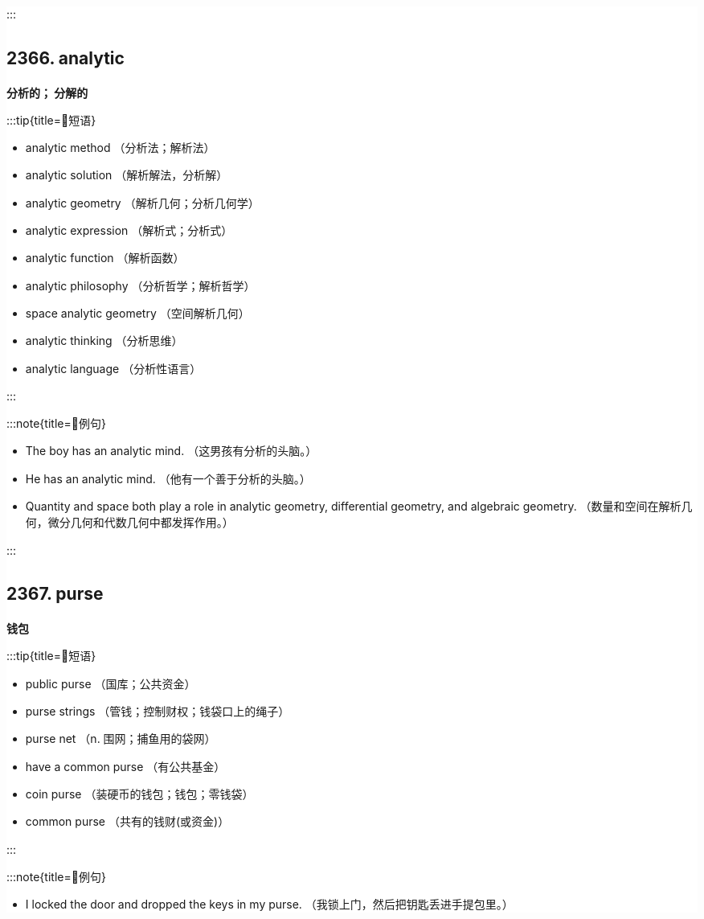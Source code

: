 :::


## 2366. analytic

**分析的； 分解的**

:::tip{title=🤩短语}

- analytic method （分析法；解析法）

- analytic solution （解析解法，分析解）

- analytic geometry （解析几何；分析几何学）

- analytic expression （解析式；分析式）

- analytic function （解析函数）

- analytic philosophy （分析哲学；解析哲学）

- space analytic geometry （空间解析几何）

- analytic thinking （分析思维）

- analytic language （分析性语言）

:::

:::note{title=🎤例句}

- The boy has an analytic mind. （这男孩有分析的头脑。）

- He has an analytic mind. （他有一个善于分析的头脑。）

- Quantity and space both play a role in analytic geometry, differential geometry, and algebraic geometry. （数量和空间在解析几何，微分几何和代数几何中都发挥作用。）

:::

## 2367. purse

**钱包**

:::tip{title=🤩短语}

- public purse （国库；公共资金）

- purse strings （管钱；控制财权；钱袋口上的绳子）

- purse net （n. 围网；捕鱼用的袋网）

- have a common purse （有公共基金）

- coin purse （装硬币的钱包；钱包；零钱袋）

- common purse （共有的钱财(或资金)）

:::

:::note{title=🎤例句}

- I locked the door and dropped the keys in my purse. （我锁上门，然后把钥匙丢进手提包里。）
